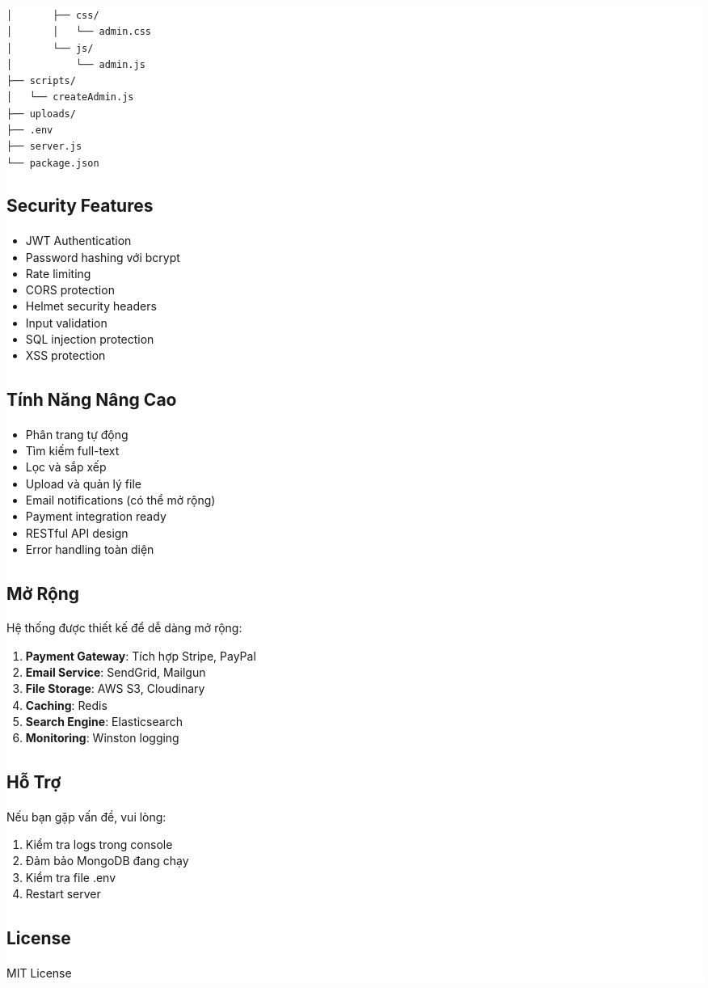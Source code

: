 ```
│       ├── css/
│       │   └── admin.css
│       └── js/
│           └── admin.js
├── scripts/
│   └── createAdmin.js
├── uploads/
├── .env
├── server.js
└── package.json
```

## Security Features

- JWT Authentication
- Password hashing với bcrypt
- Rate limiting
- CORS protection
- Helmet security headers
- Input validation
- SQL injection protection
- XSS protection

## Tính Năng Nâng Cao

- Phân trang tự động
- Tìm kiếm full-text
- Lọc và sắp xếp
- Upload và quản lý file
- Email notifications (có thể mở rộng)
- Payment integration ready
- RESTful API design
- Error handling toàn diện

## Mở Rộng

Hệ thống được thiết kế để dễ dàng mở rộng:

1. **Payment Gateway**: Tích hợp Stripe, PayPal
2. **Email Service**: SendGrid, Mailgun
3. **File Storage**: AWS S3, Cloudinary
4. **Caching**: Redis
5. **Search Engine**: Elasticsearch
6. **Monitoring**: Winston logging

## Hỗ Trợ

Nếu bạn gặp vấn đề, vui lòng:
1. Kiểm tra logs trong console
2. Đảm bảo MongoDB đang chạy
3. Kiểm tra file .env
4. Restart server

## License

MIT License